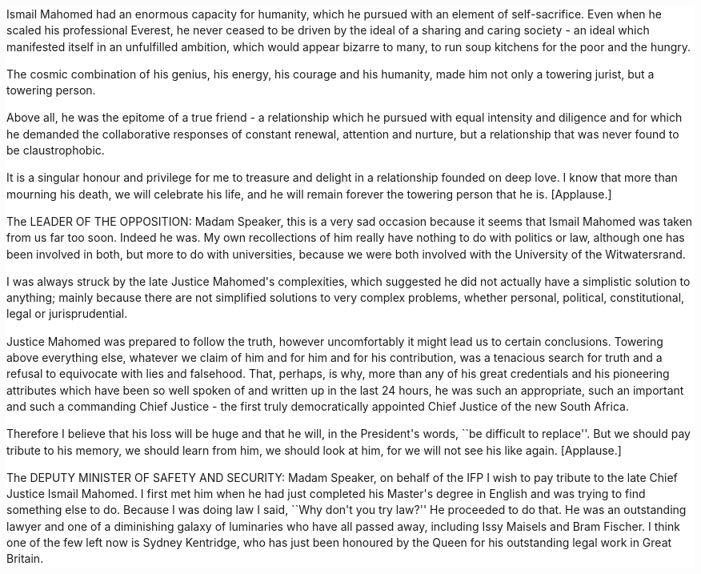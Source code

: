 Ismail Mahomed had an enormous capacity for humanity, which he pursued with
an element of self-sacrifice. Even when he scaled his professional Everest,
he never ceased to be driven by the ideal of a sharing and caring society -
an ideal which manifested itself in an unfulfilled ambition, which would
appear bizarre to many, to run soup kitchens for the poor and the hungry.

The cosmic combination of his genius, his energy, his courage and his
humanity, made him not only a towering jurist, but a towering person.

Above all, he was the epitome of a true friend - a relationship which he
pursued with equal intensity and diligence and for which he demanded the
collaborative responses of constant renewal, attention and nurture, but a
relationship that was never found to be claustrophobic.

It is a singular honour and privilege for me to treasure and delight in a
relationship founded on deep love. I know that more than mourning his
death, we will celebrate his life, and he will remain forever the towering
person that he is. [Applause.]

The LEADER OF THE OPPOSITION: Madam Speaker, this is a very sad occasion
because it seems that Ismail Mahomed was taken from us far too soon. Indeed
he was. My own recollections of him really have nothing to do with politics
or law, although one has been involved in both, but more to do with
universities, because we were both involved with the University of the
Witwatersrand.

I was always struck by the late Justice Mahomed's complexities, which
suggested he did not actually have a simplistic solution to anything;
mainly because there are not simplified solutions to very complex problems,
whether personal, political, constitutional, legal or jurisprudential.

Justice Mahomed was prepared to follow the truth, however uncomfortably it
might lead us to certain conclusions. Towering above everything else,
whatever we claim of him and for him and for his contribution, was a
tenacious search for truth and a refusal to equivocate with lies and
falsehood. That, perhaps, is why, more than any of his great credentials
and his pioneering attributes which have been so well spoken of and written
up in the last 24 hours, he was such an appropriate, such an important and
such a commanding Chief Justice - the first truly democratically appointed
Chief Justice of the new South Africa.

Therefore I believe that his loss will be huge and that he will, in the
President's words, ``be difficult to replace''. But we should pay tribute
to his memory, we should learn from him, we should look at him, for we will
not see his like again. [Applause.]

The DEPUTY MINISTER OF SAFETY AND SECURITY: Madam Speaker, on behalf of the
IFP I wish to pay tribute to the late Chief Justice Ismail Mahomed. I first
met him when he had just completed his Master's degree in English and was
trying to find something else to do. Because I was doing law I said, ``Why
don't you try law?'' He proceeded to do that. He was an outstanding lawyer
and one of a diminishing galaxy of luminaries who have all passed away,
including Issy Maisels and Bram Fischer. I think one of the few left now is
Sydney Kentridge, who has just been honoured by the Queen for his
outstanding legal work in Great Britain.
